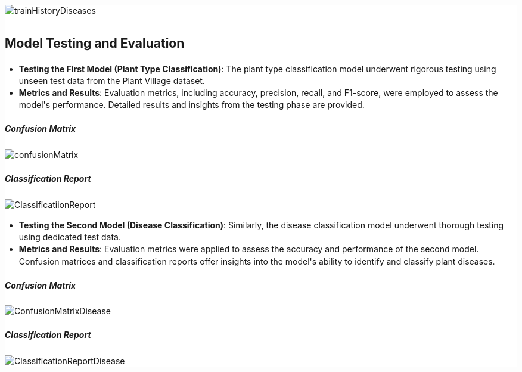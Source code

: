 
![trainHistoryDiseases](https://github.com/WailBouhadda/Plant-Disease-Classification/assets/47559086/72db320e-bc01-4579-ae9b-677b6a0ef6ab)



## Model Testing and Evaluation

- **Testing the First Model (Plant Type Classification)**: The plant type classification model underwent rigorous testing using unseen test data from the Plant Village dataset.
- **Metrics and Results**: Evaluation metrics, including accuracy, precision, recall, and F1-score, were employed to assess the model's performance. Detailed results and insights from the testing phase are provided.

##### Confusion Matrix


![confusionMatrix](https://github.com/WailBouhadda/Plant-Disease-Classification/assets/47559086/81e1355a-45b6-4e16-ba9b-44f471f8edb0)



##### Classification Report



![ClassificatiionReport](https://github.com/WailBouhadda/Plant-Disease-Classification/assets/47559086/fc849d85-e403-4245-bf99-2fa3cb25d83b)



- **Testing the Second Model (Disease Classification)**: Similarly, the disease classification model underwent thorough testing using dedicated test data.
- **Metrics and Results**: Evaluation metrics were applied to assess the accuracy and performance of the second model. Confusion matrices and classification reports offer insights into the model's ability to identify and classify plant diseases.



##### Confusion Matrix


![ConfusionMatrixDisease](https://github.com/WailBouhadda/Plant-Disease-Classification/assets/47559086/d5c2b95a-59a4-48d1-8a37-ddcb65199d32)



##### Classification Report


![ClassificationReportDisease](https://github.com/WailBouhadda/Plant-Disease-Classification/assets/47559086/058b8f31-5588-4643-a9e5-1c04ac76dfe2)



